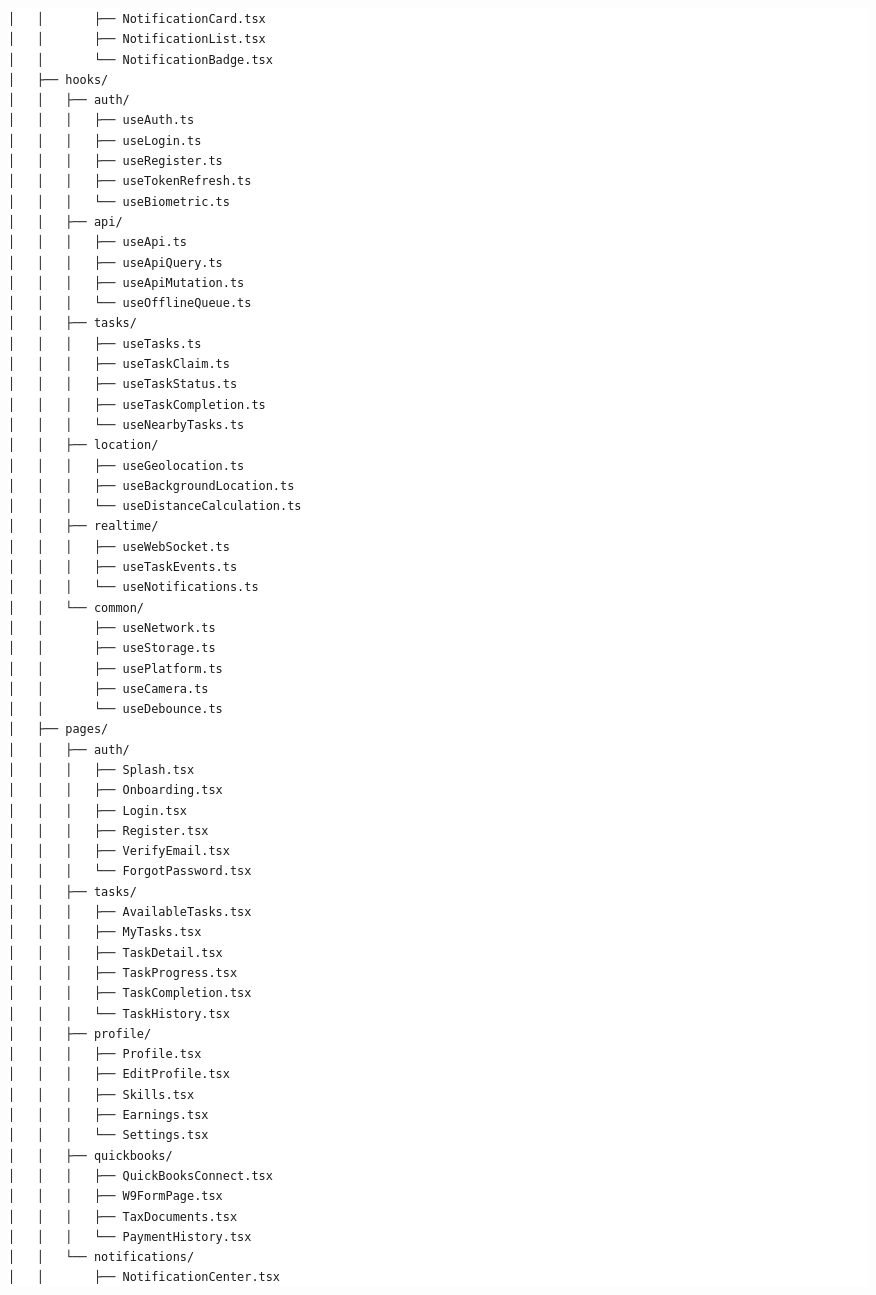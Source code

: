 ```
│   │       ├── NotificationCard.tsx
│   │       ├── NotificationList.tsx
│   │       └── NotificationBadge.tsx
│   ├── hooks/
│   │   ├── auth/
│   │   │   ├── useAuth.ts
│   │   │   ├── useLogin.ts
│   │   │   ├── useRegister.ts
│   │   │   ├── useTokenRefresh.ts
│   │   │   └── useBiometric.ts
│   │   ├── api/
│   │   │   ├── useApi.ts
│   │   │   ├── useApiQuery.ts
│   │   │   ├── useApiMutation.ts
│   │   │   └── useOfflineQueue.ts
│   │   ├── tasks/
│   │   │   ├── useTasks.ts
│   │   │   ├── useTaskClaim.ts
│   │   │   ├── useTaskStatus.ts
│   │   │   ├── useTaskCompletion.ts
│   │   │   └── useNearbyTasks.ts
│   │   ├── location/
│   │   │   ├── useGeolocation.ts
│   │   │   ├── useBackgroundLocation.ts
│   │   │   └── useDistanceCalculation.ts
│   │   ├── realtime/
│   │   │   ├── useWebSocket.ts
│   │   │   ├── useTaskEvents.ts
│   │   │   └── useNotifications.ts
│   │   └── common/
│   │       ├── useNetwork.ts
│   │       ├── useStorage.ts
│   │       ├── usePlatform.ts
│   │       ├── useCamera.ts
│   │       └── useDebounce.ts
│   ├── pages/
│   │   ├── auth/
│   │   │   ├── Splash.tsx
│   │   │   ├── Onboarding.tsx
│   │   │   ├── Login.tsx
│   │   │   ├── Register.tsx
│   │   │   ├── VerifyEmail.tsx
│   │   │   └── ForgotPassword.tsx
│   │   ├── tasks/
│   │   │   ├── AvailableTasks.tsx
│   │   │   ├── MyTasks.tsx
│   │   │   ├── TaskDetail.tsx
│   │   │   ├── TaskProgress.tsx
│   │   │   ├── TaskCompletion.tsx
│   │   │   └── TaskHistory.tsx
│   │   ├── profile/
│   │   │   ├── Profile.tsx
│   │   │   ├── EditProfile.tsx
│   │   │   ├── Skills.tsx
│   │   │   ├── Earnings.tsx
│   │   │   └── Settings.tsx
│   │   ├── quickbooks/
│   │   │   ├── QuickBooksConnect.tsx
│   │   │   ├── W9FormPage.tsx
│   │   │   ├── TaxDocuments.tsx
│   │   │   └── PaymentHistory.tsx
│   │   └── notifications/
│   │       ├── NotificationCenter.tsx
```